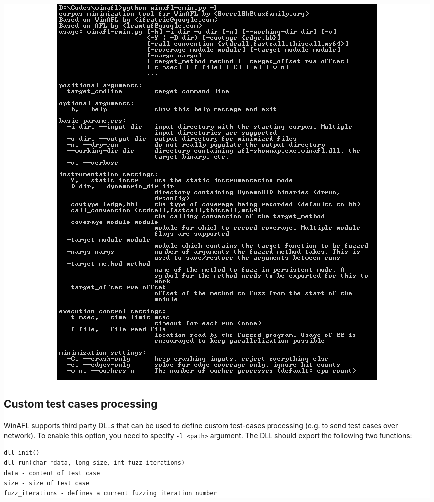 <p align="center">
<img alt="winafl-cmin.py" src="screenshots/winafl-cmin.py.png"/>
</p>

## Custom test cases processing

WinAFL supports third party DLLs that can be used to define custom test-cases processing (e.g. to send test cases over network). To enable this option, you need to specify ```-l <path>``` argument.
The DLL should export the following two functions:
```
dll_init()
dll_run(char *data, long size, int fuzz_iterations)
data - content of test case
size - size of test case
fuzz_iterations - defines a current fuzzing iteration number
```
